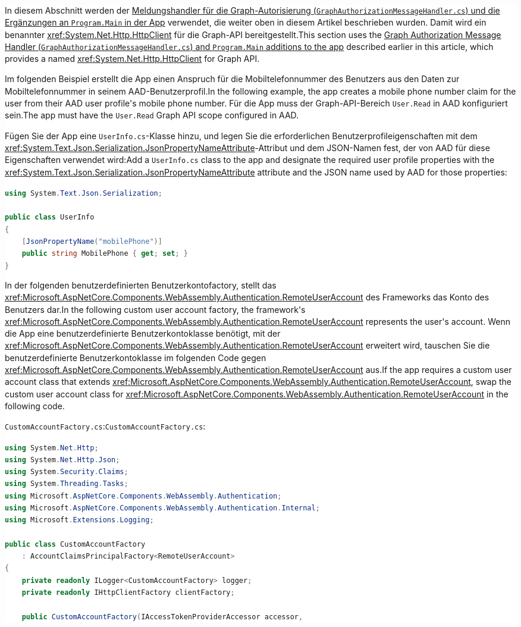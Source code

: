 <span data-ttu-id="d29a1-152">In diesem Abschnitt werden der [Meldungshandler für die Graph-Autorisierung (`GraphAuthorizationMessageHandler.cs`) und die Ergänzungen an `Program.Main` in der App](#named-client-with-graph-api) verwendet, die weiter oben in diesem Artikel beschrieben wurden. Damit wird ein benannter <xref:System.Net.Http.HttpClient> für die Graph-API bereitgestellt.</span><span class="sxs-lookup"><span data-stu-id="d29a1-152">This section uses the [Graph Authorization Message Handler (`GraphAuthorizationMessageHandler.cs`) and `Program.Main` additions to the app](#named-client-with-graph-api) described earlier in this article, which provides a named <xref:System.Net.Http.HttpClient> for Graph API.</span></span>

<span data-ttu-id="d29a1-153">Im folgenden Beispiel erstellt die App einen Anspruch für die Mobiltelefonnummer des Benutzers aus den Daten zur Mobiltelefonnummer in seinem AAD-Benutzerprofil.</span><span class="sxs-lookup"><span data-stu-id="d29a1-153">In the following example, the app creates a mobile phone number claim for the user from their AAD user profile's mobile phone number.</span></span> <span data-ttu-id="d29a1-154">Für die App muss der Graph-API-Bereich `User.Read` in AAD konfiguriert sein.</span><span class="sxs-lookup"><span data-stu-id="d29a1-154">The app must have the `User.Read` Graph API scope configured in AAD.</span></span>

<span data-ttu-id="d29a1-155">Fügen Sie der App eine `UserInfo.cs`-Klasse hinzu, und legen Sie die erforderlichen Benutzerprofileigenschaften mit dem <xref:System.Text.Json.Serialization.JsonPropertyNameAttribute>-Attribut und dem JSON-Namen fest, der von AAD für diese Eigenschaften verwendet wird:</span><span class="sxs-lookup"><span data-stu-id="d29a1-155">Add a `UserInfo.cs` class to the app and designate the required user profile properties with the <xref:System.Text.Json.Serialization.JsonPropertyNameAttribute> attribute and the JSON name used by AAD for those properties:</span></span>

```csharp
using System.Text.Json.Serialization;

public class UserInfo
{
    [JsonPropertyName("mobilePhone")]
    public string MobilePhone { get; set; }
}
```

<span data-ttu-id="d29a1-156">In der folgenden benutzerdefinierten Benutzerkontofactory, stellt das <xref:Microsoft.AspNetCore.Components.WebAssembly.Authentication.RemoteUserAccount> des Frameworks das Konto des Benutzers dar.</span><span class="sxs-lookup"><span data-stu-id="d29a1-156">In the following custom user account factory, the framework's <xref:Microsoft.AspNetCore.Components.WebAssembly.Authentication.RemoteUserAccount> represents the user's account.</span></span> <span data-ttu-id="d29a1-157">Wenn die App eine benutzerdefinierte Benutzerkontoklasse benötigt, mit der <xref:Microsoft.AspNetCore.Components.WebAssembly.Authentication.RemoteUserAccount> erweitert wird, tauschen Sie die benutzerdefinierte Benutzerkontoklasse im folgenden Code gegen <xref:Microsoft.AspNetCore.Components.WebAssembly.Authentication.RemoteUserAccount> aus.</span><span class="sxs-lookup"><span data-stu-id="d29a1-157">If the app requires a custom user account class that extends <xref:Microsoft.AspNetCore.Components.WebAssembly.Authentication.RemoteUserAccount>, swap the custom user account class for <xref:Microsoft.AspNetCore.Components.WebAssembly.Authentication.RemoteUserAccount> in the following code.</span></span>

<span data-ttu-id="d29a1-158">`CustomAccountFactory.cs`:</span><span class="sxs-lookup"><span data-stu-id="d29a1-158">`CustomAccountFactory.cs`:</span></span>

```csharp
using System.Net.Http;
using System.Net.Http.Json;
using System.Security.Claims;
using System.Threading.Tasks;
using Microsoft.AspNetCore.Components.WebAssembly.Authentication;
using Microsoft.AspNetCore.Components.WebAssembly.Authentication.Internal;
using Microsoft.Extensions.Logging;

public class CustomAccountFactory
    : AccountClaimsPrincipalFactory<RemoteUserAccount>
{
    private readonly ILogger<CustomAccountFactory> logger;
    private readonly IHttpClientFactory clientFactory;

    public CustomAccountFactory(IAccessTokenProviderAccessor accessor, 
```